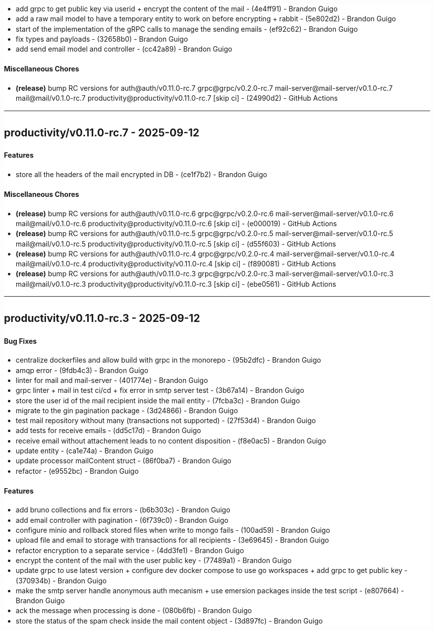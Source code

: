 - add grpc to get public key via userid + encrypt the content of the mail - (4e4ff91) - Brandon Guigo
- add a raw mail model to have a temporary entity to work on before encrypting + rabbit - (5e802d2) - Brandon Guigo
- start of the implementation of the gRPC calls to manage the sending emails - (ef92c62) - Brandon Guigo
- fix types and payloads - (32658b0) - Brandon Guigo
- add send email model and controller - (cc42a89) - Brandon Guigo
#### Miscellaneous Chores
- **(release)** bump RC versions for auth@auth/v0.11.0-rc.7 grpc@grpc/v0.2.0-rc.7 mail-server@mail-server/v0.1.0-rc.7 mail@mail/v0.1.0-rc.7 productivity@productivity/v0.11.0-rc.7 [skip ci] - (24990d2) - GitHub Actions

- - -

## productivity/v0.11.0-rc.7 - 2025-09-12
#### Features
- store all the headers of the mail encrypted in DB - (ce1f7b2) - Brandon Guigo
#### Miscellaneous Chores
- **(release)** bump RC versions for auth@auth/v0.11.0-rc.6 grpc@grpc/v0.2.0-rc.6 mail-server@mail-server/v0.1.0-rc.6 mail@mail/v0.1.0-rc.6 productivity@productivity/v0.11.0-rc.6 [skip ci] - (e000019) - GitHub Actions
- **(release)** bump RC versions for auth@auth/v0.11.0-rc.5 grpc@grpc/v0.2.0-rc.5 mail-server@mail-server/v0.1.0-rc.5 mail@mail/v0.1.0-rc.5 productivity@productivity/v0.11.0-rc.5 [skip ci] - (d55f603) - GitHub Actions
- **(release)** bump RC versions for auth@auth/v0.11.0-rc.4 grpc@grpc/v0.2.0-rc.4 mail-server@mail-server/v0.1.0-rc.4 mail@mail/v0.1.0-rc.4 productivity@productivity/v0.11.0-rc.4 [skip ci] - (f890081) - GitHub Actions
- **(release)** bump RC versions for auth@auth/v0.11.0-rc.3 grpc@grpc/v0.2.0-rc.3 mail-server@mail-server/v0.1.0-rc.3 mail@mail/v0.1.0-rc.3 productivity@productivity/v0.11.0-rc.3 [skip ci] - (ebe0561) - GitHub Actions

- - -

## productivity/v0.11.0-rc.3 - 2025-09-12
#### Bug Fixes
- centralize dockerfiles and allow build with grpc in the monorepo - (95b2dfc) - Brandon Guigo
- amqp error - (9fdb4c3) - Brandon Guigo
- linter for mail and mail-server - (401774e) - Brandon Guigo
- grpc linter + mail in test ci/cd + fix error in smtp server test - (3b67a14) - Brandon Guigo
- store the user id of the mail recipient inside the mail entity - (7fcba3c) - Brandon Guigo
- migrate to the gin pagination package - (3d24866) - Brandon Guigo
- test mail repository without many (transactions not supported) - (27f53d4) - Brandon Guigo
- add tests for receive emails - (dd5c17d) - Brandon Guigo
- receive email without attachement leads to no content disposition - (f8e0ac5) - Brandon Guigo
- update entity - (ca1e74a) - Brandon Guigo
- update processor mailContent struct - (86f0ba7) - Brandon Guigo
- refactor - (e9552bc) - Brandon Guigo
#### Features
- add bruno collections and fix errors - (b6b303c) - Brandon Guigo
- add email controller with pagination - (6f739c0) - Brandon Guigo
- configure minio and rollback stored files when write to mongo fails - (100ad59) - Brandon Guigo
- upload file and email to storage with transactions for all recipients - (3e69645) - Brandon Guigo
- refactor encryption to a separate service - (4dd3fe1) - Brandon Guigo
- encrypt the content of the mail with the user public key - (77489a1) - Brandon Guigo
- update grpc to use latest version + configure dev docker compose to use go workspaces + add grpc to get public key - (370934b) - Brandon Guigo
- make the smtp server handle anonymous auth mecanism + use emersion packages inside the test script - (e807664) - Brandon Guigo
- ack the message when processing is done - (080b6fb) - Brandon Guigo
- store the status of the spam check inside the mail content object - (3d897fc) - Brandon Guigo
